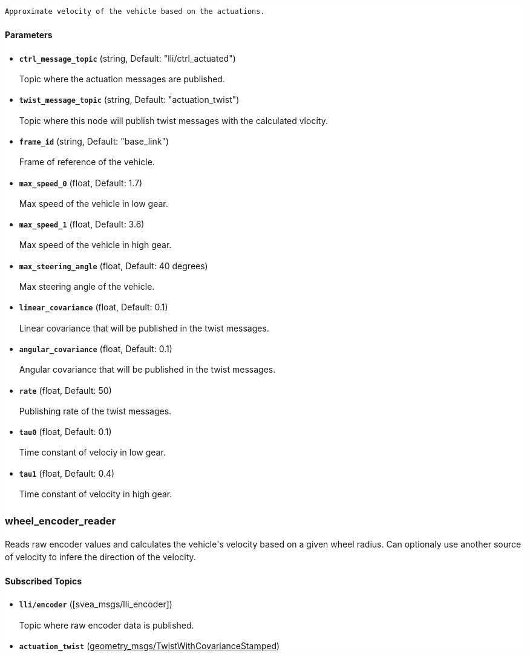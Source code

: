     Approximate velocity of the vehicle based on the actuations.


#### Parameters

- **`ctrl_message_topic`** (string, Default: "lli/ctrl_actuated")

    Topic where the actuation messages are published.

- **`twist_message_topic`** (string, Default: "actuation_twist")

    Topic where this node will publish twist messages with the calculated vlocity.

- **`frame_id`** (string, Default: "base_link")

    Frame of reference of the vehicle.

- **`max_speed_0`** (float, Default: 1.7)

    Max speed of the vehicle in low gear.

- **`max_speed_1`** (float, Default: 3.6)

    Max speed of the vehicle in high gear.

- **`max_steering_angle`** (float, Default: 40 degrees)

    Max steering angle of the vehicle.

- **`linear_covariance`** (float, Default: 0.1)

    Linear covariance that will be published in the twist messages.

- **`angular_covariance`** (float, Default: 0.1)

    Angular covariance that will be published in the twist messages.

- **`rate`** (float, Default: 50)

    Publishing rate of the twist messages.

- **`tau0`** (float, Default: 0.1)

    Time constant of velociy in low gear.

- **`tau1`** (float, Default: 0.4)

    Time constant of velocity in high gear.

### wheel_encoder_reader

Reads raw encoder values and calculates the vehicle's velocity based on a
given wheel radius. Can optionaly use another source of velocity to infere
the direction of the velocity.

#### Subscribed Topics

- **`lli/encoder`** ([svea_msgs/lli_encoder])

    Topic where raw encoder data is published.


- **`actuation_twist`** ([geometry_msgs/TwistWithCovarianceStamped])


[geometry_msgs/PoseWithCovarianceStamped]: http://docs.ros.org/en/api/geometry_msgs/html/msg/PoseWithCovarianceStamped.html
[geometry_msgs/TwistWithCovarianceStamped]: http://docs.ros.org/en/api/geometry_msgs/html/msg/TwistWithCovarianceStamped.html
[nav_msgs/Odometry]: http://docs.ros.org/en/api/nav_msgs/html/msg/Odometry.html
[sensor_msgs/Imu]: http://docs.ros.org/en/api/sensor_msgs/html/msg/Imu.html
[sensor_msgs/Temperature]: http://docs.ros.org/en/api/sensor_msgs/html/msg/Temperature.html
[sensor_msgs/MagneticField]: http://docs.ros.org/en/api/sensor_msgs/html/msg/MagneticField.html